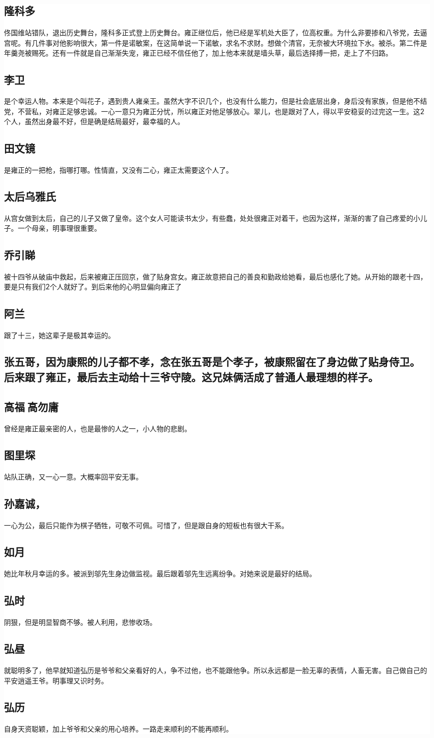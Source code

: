 ## 隆科多
佟国维站错队，退出历史舞台，隆科多正式登上历史舞台。雍正继位后，他已经是军机处大臣了，位高权重。为什么非要掺和八爷党，去逼宫呢。有几件事对他影响很大，第一件是诺敏案，在这简单说一下诺敏，求名不求财。想做个清官，无奈被大环境拉下水。被杀。第二件是年羹尧被赐死。还有一件就是自己渐渐失宠，雍正已经不信任他了，加上他本来就是墙头草，最后选择搏一把，走上了不归路。

## 李卫
是个幸运人物。本来是个叫花子，遇到贵人雍亲王。虽然大字不识几个，也没有什么能力，但是社会底层出身，身后没有家族，但是他不结党，不营私，对雍正足够忠诚。一心一意只为雍正分忧，所以雍正对他足够放心。翠儿，也是跟对了人，得以平安稳妥的过完这一生。这2个人，虽然出身最不好，但是确是结局最好，最幸福的人。

## 田文镜
是雍正的一把枪，指哪打哪。性情直，又没有二心，雍正太需要这个人了。

## 太后乌雅氏
从宫女做到太后，自己的儿子又做了皇帝。这个女人可能读书太少，有些蠢，处处很雍正对着干，也因为这样，渐渐的害了自己疼爱的小儿子。一个母亲，明事理很重要。

## 乔引睇
被十四爷从破庙中救起，后来被雍正压回京，做了贴身宫女。雍正故意把自己的善良和勤政给她看，最后也感化了她。从开始的跟老十四，要是只有我们2个人就好了。到后来他的心明显偏向雍正了

## 阿兰 
跟了十三，她这辈子是极其幸运的。

## 张五哥，因为康熙的儿子都不孝，念在张五哥是个孝子，被康熙留在了身边做了贴身侍卫。后来跟了雍正，最后去主动给十三爷守陵。这兄妹俩活成了普通人最理想的样子。

## 高福 高勿庸
曾经是雍正最亲密的人，也是最惨的人之一，小人物的悲剧。

## 图里堔
站队正确，又一心一意。大概率回平安无事。

## 孙嘉诚，
一心为公，最后只能作为棋子牺牲，可敬不可佩。可惜了，但是跟自身的短板也有很大干系。

## 如月
她比年秋月幸运的多。被派到邬先生身边做监视。最后跟着邬先生远离纷争。对她来说是最好的结局。

## 弘时
阴狠，但是明显智商不够。被人利用，悲惨收场。
## 弘昼
就聪明多了，他早就知道弘历是爷爷和父亲看好的人，争不过他，也不能跟他争。所以永远都是一脸无辜的表情，人畜无害。自己做自己的平安逍遥王爷。明事理又识时务。

## 弘历
自身天资聪颖，加上爷爷和父亲的用心培养。一路走来顺利的不能再顺利。